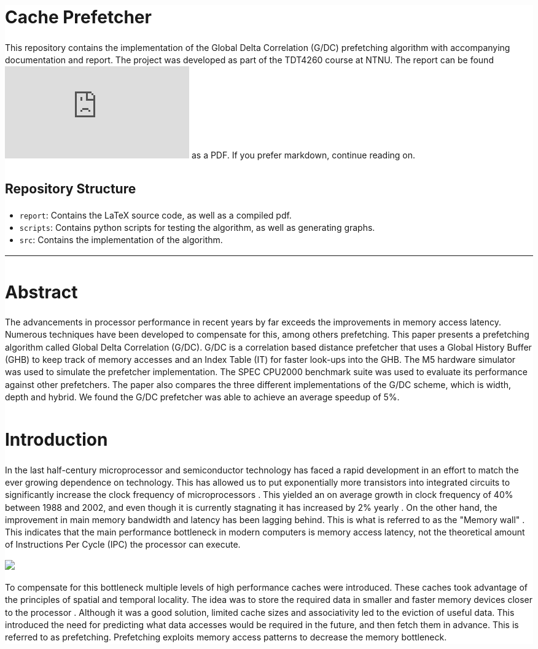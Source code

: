# Cache Prefetcher

This repository contains the implementation of the Global Delta Correlation (G/DC) prefetching algorithm with accompanying documentation and report. The project was developed as part of the TDT4260 course at NTNU. The report can be found ![here](https://github.com/Vetleh/cache-prefetcher/blob/main/report/main.pdf) as a PDF. If you prefer markdown, continue reading on. 

## Repository Structure 

- `report`: Contains the LaTeX source code, as well as a compiled pdf. 
- `scripts`: Contains python scripts for testing the algorithm, as well as generating graphs. 
- `src`: Contains the implementation of the algorithm. 

--- 

# Abstract
The advancements in processor performance in recent years by far
exceeds the improvements in memory access latency. Numerous techniques
have been developed to compensate for this, among others prefetching.
This paper presents a prefetching algorithm called Global Delta
Correlation (G/DC). G/DC is a correlation based distance prefetcher
that uses a Global History Buffer (GHB) to keep track of memory
accesses and an Index Table (IT) for faster look-ups into the GHB. The
M5 hardware simulator was used to simulate the prefetcher
implementation. The SPEC CPU2000 benchmark suite was used to evaluate
its performance against other prefetchers. The paper also compares the
three different implementations of the G/DC scheme, which is width,
depth and hybrid. We found the G/DC prefetcher was able to achieve an
average speedup of 5%.

# Introduction

In the last half-century microprocessor and semiconductor technology has
faced a rapid development in an effort to match the ever growing
dependence on technology. This has allowed us to put exponentially more
transistors into integrated circuits to significantly increase the clock
frequency of microprocessors . This yielded an on average growth in
clock frequency of 40% between 1988 and 2002, and even though it is
currently stagnating it has increased by 2% yearly . On the other hand,
the improvement in main memory bandwidth and latency has been lagging
behind. This is what is referred to as the "Memory wall" . This
indicates that the main performance bottleneck in modern computers is
memory access latency, not the theoretical amount of Instructions Per
Cycle (IPC) the processor can execute.

![](https://github.com/HakonHarnes/cache-prefetcher/blob/main/report/assets/processor-memory-gap.jpg)

To compensate for this bottleneck multiple levels of high performance
caches were introduced. These caches took advantage of the principles of
spatial and temporal locality. The idea was to store the required data
in smaller and faster memory devices closer to the processor . Although
it was a good solution, limited cache sizes and associativity led to the
eviction of useful data. This introduced the need for predicting what
data accesses would be required in the future, and then fetch them in
advance. This is referred to as prefetching. Prefetching exploits memory
access patterns to decrease the memory bottleneck.
